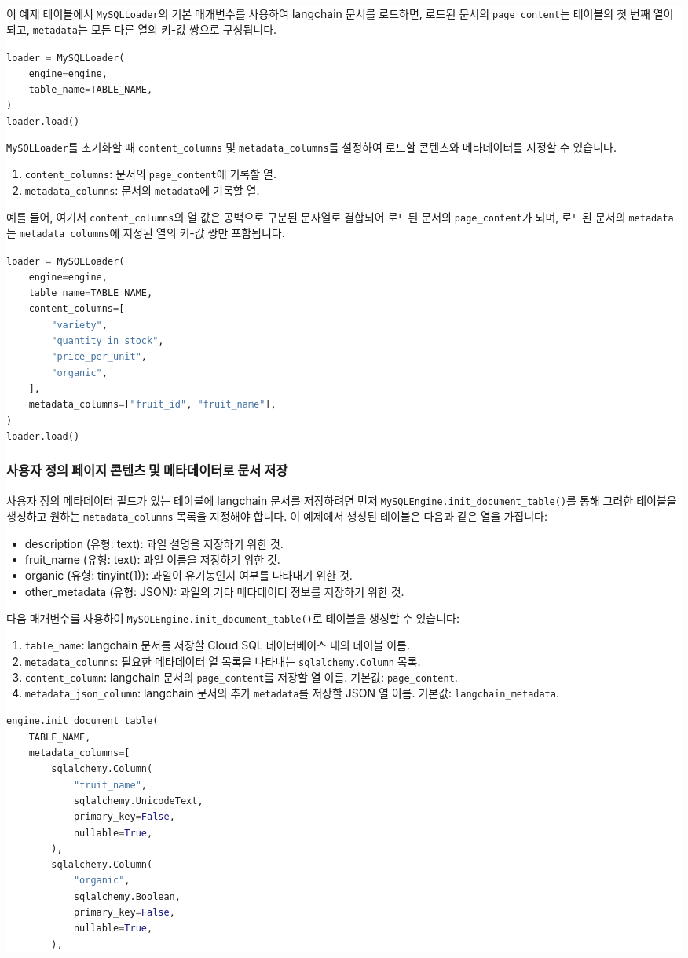 
이 예제 테이블에서 `MySQLLoader`의 기본 매개변수를 사용하여 langchain 문서를 로드하면, 로드된 문서의 `page_content`는 테이블의 첫 번째 열이 되고, `metadata`는 모든 다른 열의 키-값 쌍으로 구성됩니다.

```python
loader = MySQLLoader(
    engine=engine,
    table_name=TABLE_NAME,
)
loader.load()
```


`MySQLLoader`를 초기화할 때 `content_columns` 및 `metadata_columns`를 설정하여 로드할 콘텐츠와 메타데이터를 지정할 수 있습니다.

1. `content_columns`: 문서의 `page_content`에 기록할 열.
2. `metadata_columns`: 문서의 `metadata`에 기록할 열.

예를 들어, 여기서 `content_columns`의 열 값은 공백으로 구분된 문자열로 결합되어 로드된 문서의 `page_content`가 되며, 로드된 문서의 `metadata`는 `metadata_columns`에 지정된 열의 키-값 쌍만 포함됩니다.

```python
loader = MySQLLoader(
    engine=engine,
    table_name=TABLE_NAME,
    content_columns=[
        "variety",
        "quantity_in_stock",
        "price_per_unit",
        "organic",
    ],
    metadata_columns=["fruit_id", "fruit_name"],
)
loader.load()
```


### 사용자 정의 페이지 콘텐츠 및 메타데이터로 문서 저장

사용자 정의 메타데이터 필드가 있는 테이블에 langchain 문서를 저장하려면 먼저 `MySQLEngine.init_document_table()`를 통해 그러한 테이블을 생성하고 원하는 `metadata_columns` 목록을 지정해야 합니다. 이 예제에서 생성된 테이블은 다음과 같은 열을 가집니다:

- description (유형: text): 과일 설명을 저장하기 위한 것.
- fruit_name (유형: text): 과일 이름을 저장하기 위한 것.
- organic (유형: tinyint(1)): 과일이 유기농인지 여부를 나타내기 위한 것.
- other_metadata (유형: JSON): 과일의 기타 메타데이터 정보를 저장하기 위한 것.

다음 매개변수를 사용하여 `MySQLEngine.init_document_table()`로 테이블을 생성할 수 있습니다:

1. `table_name`: langchain 문서를 저장할 Cloud SQL 데이터베이스 내의 테이블 이름.
2. `metadata_columns`: 필요한 메타데이터 열 목록을 나타내는 `sqlalchemy.Column` 목록.
3. `content_column`: langchain 문서의 `page_content`를 저장할 열 이름. 기본값: `page_content`.
4. `metadata_json_column`: langchain 문서의 추가 `metadata`를 저장할 JSON 열 이름. 기본값: `langchain_metadata`.

```python
engine.init_document_table(
    TABLE_NAME,
    metadata_columns=[
        sqlalchemy.Column(
            "fruit_name",
            sqlalchemy.UnicodeText,
            primary_key=False,
            nullable=True,
        ),
        sqlalchemy.Column(
            "organic",
            sqlalchemy.Boolean,
            primary_key=False,
            nullable=True,
        ),
```